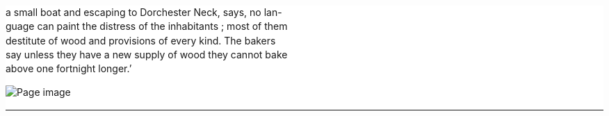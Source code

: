   
a small boat and escaping to Dorchester Neck, says, no lan-  
guage can paint the distress of the inhabitants ; most of them  
destitute of wood and provisions of every kind. The bakers  
say unless they have a new supply of wood they cannot bake  
above one fortnight longer.’
</td><td style="width: 50%; max-height: 75%; margin: auto; display: block;">
<img alt="Page image" src="https://iiif.archive.org/image/iiif/2/sim_american-spirit_1897-08_11_2%2Fsim_american-spirit_1897-08_11_2_jp2.zip%2Fsim_american-spirit_1897-08_11_2_jp2%2Fsim_american-spirit_1897-08_11_2_0002.jp2/pct:19.525547445255473,75.76112412177986,61.08576642335766,8.401639344262295/600,/0/default.jpg"/>
</td>
</tr></table>

---

